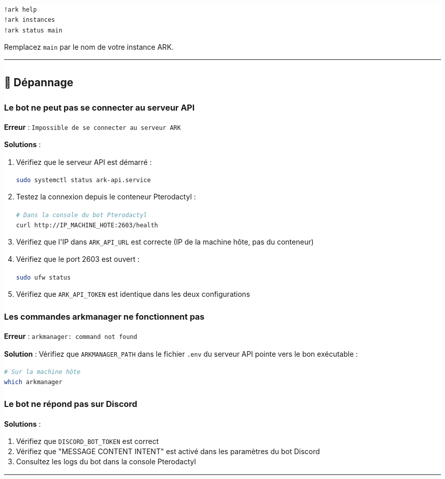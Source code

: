 ```
!ark help
!ark instances
!ark status main
```

Remplacez `main` par le nom de votre instance ARK.

---

## 🐛 Dépannage

### Le bot ne peut pas se connecter au serveur API

**Erreur** : `Impossible de se connecter au serveur ARK`

**Solutions** :

1. Vérifiez que le serveur API est démarré :
   ```bash
   sudo systemctl status ark-api.service
   ```

2. Testez la connexion depuis le conteneur Pterodactyl :
   ```bash
   # Dans la console du bot Pterodactyl
   curl http://IP_MACHINE_HOTE:2603/health
   ```

3. Vérifiez que l'IP dans `ARK_API_URL` est correcte (IP de la machine hôte, pas du conteneur)

4. Vérifiez que le port 2603 est ouvert :
   ```bash
   sudo ufw status
   ```

5. Vérifiez que `ARK_API_TOKEN` est identique dans les deux configurations

### Les commandes arkmanager ne fonctionnent pas

**Erreur** : `arkmanager: command not found`

**Solution** : Vérifiez que `ARKMANAGER_PATH` dans le fichier `.env` du serveur API pointe vers le bon exécutable :

```bash
# Sur la machine hôte
which arkmanager
```

### Le bot ne répond pas sur Discord

**Solutions** :

1. Vérifiez que `DISCORD_BOT_TOKEN` est correct
2. Vérifiez que "MESSAGE CONTENT INTENT" est activé dans les paramètres du bot Discord
3. Consultez les logs du bot dans la console Pterodactyl

---